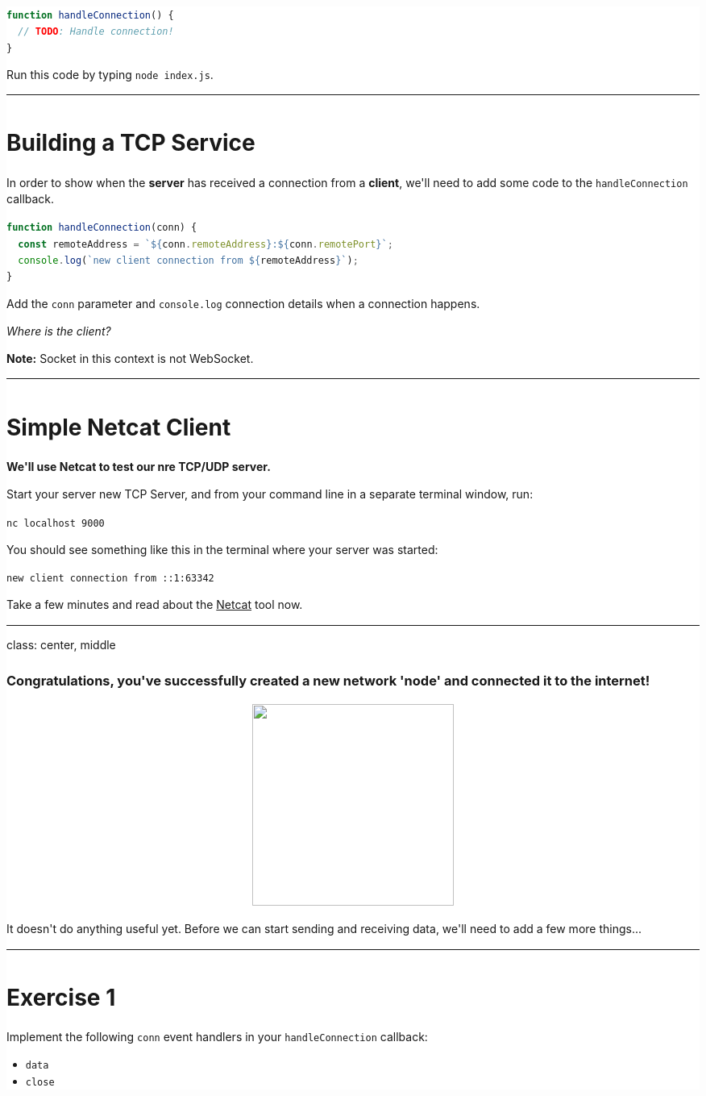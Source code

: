 ```js
function handleConnection() {
  // TODO: Handle connection!
}
```

Run this code by typing `node index.js`.

---

# Building a TCP Service

In order to show when the **server** has received a connection from a **client**, we'll need to add some code to the `handleConnection` callback.

```js
function handleConnection(conn) {
  const remoteAddress = `${conn.remoteAddress}:${conn.remotePort}`;
  console.log(`new client connection from ${remoteAddress}`);
}
```

Add the `conn` parameter and `console.log` connection details when a connection happens.

*Where is the client?*

**Note:** Socket in this context is not WebSocket.

---

# Simple Netcat Client

**We'll use Netcat to test our nre TCP/UDP server.**

Start your server new TCP Server, and from your command line in a separate terminal window, run:

```bash
nc localhost 9000
```

You should see something like this in the terminal where your server was started:

```bash
new client connection from ::1:63342
```

Take a few minutes and read about the [Netcat](http://nc110.sourceforge.net/) tool now.

---
class: center, middle

### Congratulations, you've successfully created a new network 'node' and connected it to the internet!

<p style="text-align:center; margin:0;">
  <img style="display:inline;" src="http://cheswick.com/ches/map/gallery/wired.gif" width="250" height="250">
</p>

It doesn't do anything useful yet.
Before we can start sending and receiving data, we'll need to add a few more things...

---

# Exercise 1

Implement the following `conn` event handlers in your `handleConnection` callback:

- `data`
- `close`